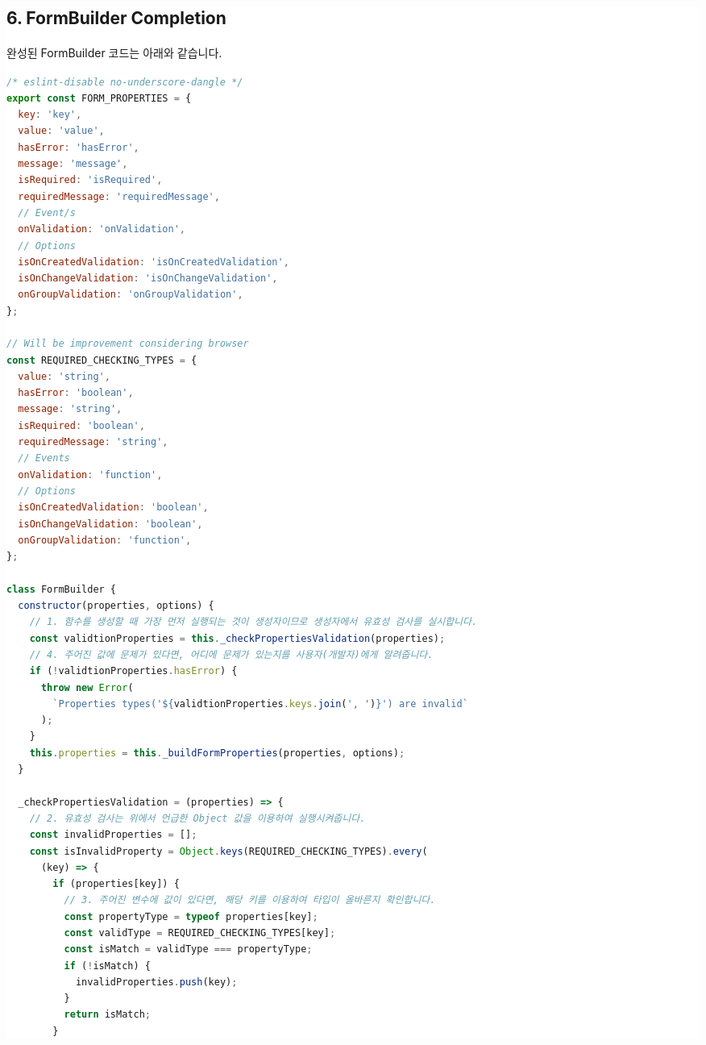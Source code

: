 ## 6. FormBuilder Completion

완성된 FormBuilder 코드는 아래와 같습니다.

```js
/* eslint-disable no-underscore-dangle */
export const FORM_PROPERTIES = {
  key: 'key',
  value: 'value',
  hasError: 'hasError',
  message: 'message',
  isRequired: 'isRequired',
  requiredMessage: 'requiredMessage',
  // Event/s
  onValidation: 'onValidation',
  // Options
  isOnCreatedValidation: 'isOnCreatedValidation',
  isOnChangeValidation: 'isOnChangeValidation',
  onGroupValidation: 'onGroupValidation',
};

// Will be improvement considering browser
const REQUIRED_CHECKING_TYPES = {
  value: 'string',
  hasError: 'boolean',
  message: 'string',
  isRequired: 'boolean',
  requiredMessage: 'string',
  // Events
  onValidation: 'function',
  // Options
  isOnCreatedValidation: 'boolean',
  isOnChangeValidation: 'boolean',
  onGroupValidation: 'function',
};

class FormBuilder {
  constructor(properties, options) {
    // 1. 함수를 생성할 때 가장 먼저 실행되는 것이 생성자이므로 생성자에서 유효성 검사를 실시합니다.
    const validtionProperties = this._checkPropertiesValidation(properties);
    // 4. 주어진 값에 문제가 있다면, 어디에 문제가 있는지를 사용자(개발자)에게 알려줍니다.
    if (!validtionProperties.hasError) {
      throw new Error(
        `Properties types('${validtionProperties.keys.join(', ')}') are invalid`
      );
    }
    this.properties = this._buildFormProperties(properties, options);
  }

  _checkPropertiesValidation = (properties) => {
    // 2. 유효성 검사는 위에서 언급한 Object 값을 이용하여 실행시켜줍니다.
    const invalidProperties = [];
    const isInvalidProperty = Object.keys(REQUIRED_CHECKING_TYPES).every(
      (key) => {
        if (properties[key]) {
          // 3. 주어진 변수에 값이 있다면, 해당 키를 이용하여 타입이 올바른지 확인합니다.
          const propertyType = typeof properties[key];
          const validType = REQUIRED_CHECKING_TYPES[key];
          const isMatch = validType === propertyType;
          if (!isMatch) {
            invalidProperties.push(key);
          }
          return isMatch;
        }
```